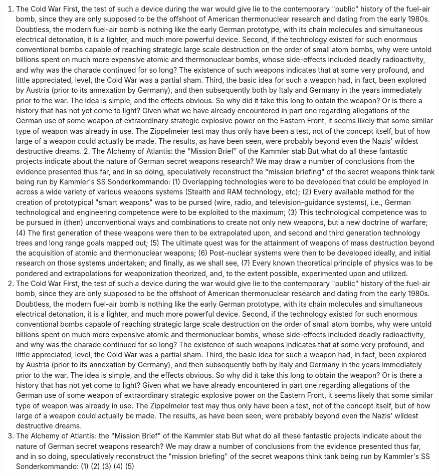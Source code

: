 1. The Cold War First, the test of such a device during the war would give lie to the contemporary "public" history of the fuel-air bomb, since they are only supposed to be the offshoot of American thermonuclear research and dating from the early 1980s. Doubtless, the modern fuel-air bomb is nothing like the early German prototype, with its chain molecules and simultaneous electrical detonation, it is a lighter, and much more powerful device. Second, if the technology existed for such enormous conventional bombs capable of reaching strategic large scale destruction on the order of small atom bombs, why were untold billions spent on much more expensive atomic and thermonuclear bombs, whose side-effects included deadly radioactivity, and why was the charade continued for so long? The existence of such weapons indicates that at some very profound, and little appreciated, level, the Cold War was a partial sham. Third, the basic idea for such a weapon had, in fact, been explored by Austria (prior to its annexation by Germany), and then subsequently both by Italy and Germany in the years immediately prior to the war. The idea is simple, and the effects obvious. So why did it take this long to obtain the weapon? Or is there a history that has not yet come to light? Given what we have already encountered in part one regarding allegations of the German use of some weapon of extraordinary strategic explosive power on the Eastern Front, it seems likely that some similar type of weapon was already in use. The Zippelmeier test may thus only have been a test, not of the concept itself, but of how large of a weapon could actually be made. The results, as have been seen, were probably beyond even the Nazis' wildest destructive dreams. 2. The Alchemy of Atlantis: the "Mission Brief" of the Kammler stab But what do all these fantastic projects indicate about the nature of German secret weapons research? We may draw a number of conclusions from the evidence presented thus far, and in so doing, speculatively reconstruct the "mission briefing" of the secret weapons think tank being run by Kammler's SS Sonderkommando: (1) Overlapping technologies were to be developed that could be employed in across a wide variety of various weapons systems (Stealth and RAM technology, etc); (2) Every available method for the creation of prototypical "smart weapons" was to be pursed (wire, radio, and television-guidance systems), i.e., German technological and engineering competence were to be exploited to the maximum; (3) This technological competence was to be pursued in (then) unconventional ways and combinations to create not only new weapons, but a new doctrine of warfare; (4) The first generation of these weapons were then to be extrapolated upon, and second and third generation technology trees and long range goals mapped out; (5) The ultimate quest was for the attainment of weapons of mass destruction beyond the acquisition of atomic and thermonuclear weapons; (6) Post-nuclear systems were then to be developed ideally, and initial research on those systems undertaken; and finally, as we shall see, (7) Every known theoretical principle of physics was to be pondered and extrapolations for weaponization theorized, and, to the extent possible, experimented upon and utilized.
1. The Cold War
First, the test of such a device during the war would give lie to the contemporary "public" history of the fuel-air bomb, since they are only supposed to be the offshoot of American thermonuclear research and dating from the early 1980s. Doubtless, the modern fuel-air bomb is nothing like the early German prototype, with its chain molecules and simultaneous electrical detonation, it is a lighter, and much more powerful device.
Second, if the technology existed for such enormous conventional bombs capable of reaching strategic large scale destruction on the order of small atom bombs, why were untold billions spent on much more expensive atomic and thermonuclear bombs, whose side-effects included deadly radioactivity, and why was the charade continued for so long? The existence of such weapons indicates that at some very profound, and little appreciated, level, the Cold War was a partial sham.
Third, the basic idea for such a weapon had, in fact, been explored by Austria (prior to its annexation by Germany), and then subsequently both by Italy and Germany in the years immediately prior to the war. The idea is simple, and the effects obvious. So why did it take this long to obtain the weapon? Or is there a history that has not yet come to light? Given what we have already encountered in part one regarding allegations of the German use of some weapon of extraordinary strategic explosive power on the Eastern Front, it seems likely that some similar type of weapon was already in use. The Zippelmeier test may thus only have been a test, not of the concept itself, but of how large of a weapon could actually be made. The results, as have been seen, were probably beyond even the Nazis' wildest destructive dreams.
2. The Alchemy of Atlantis: the "Mission Brief" of the Kammler stab
But what do all these fantastic projects indicate about the nature of German secret weapons research? We may draw a number of conclusions from the evidence presented thus far, and in so doing, speculatively reconstruct the "mission briefing" of the secret weapons think tank being run by Kammler's SS Sonderkommando:
(1)
(2)
(3)
(4)
(5)